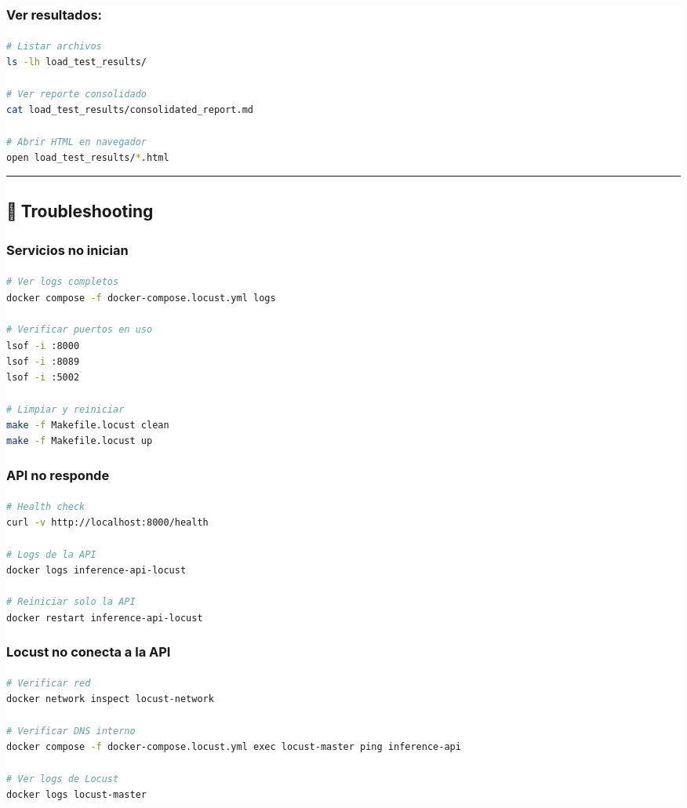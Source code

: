 ### Ver resultados:

```bash
# Listar archivos
ls -lh load_test_results/

# Ver reporte consolidado
cat load_test_results/consolidated_report.md

# Abrir HTML en navegador
open load_test_results/*.html
```

---

## 🐛 Troubleshooting

### Servicios no inician

```bash
# Ver logs completos
docker compose -f docker-compose.locust.yml logs

# Verificar puertos en uso
lsof -i :8000
lsof -i :8089
lsof -i :5002

# Limpiar y reiniciar
make -f Makefile.locust clean
make -f Makefile.locust up
```

### API no responde

```bash
# Health check
curl -v http://localhost:8000/health

# Logs de la API
docker logs inference-api-locust

# Reiniciar solo la API
docker restart inference-api-locust
```

### Locust no conecta a la API

```bash
# Verificar red
docker network inspect locust-network

# Verificar DNS interno
docker compose -f docker-compose.locust.yml exec locust-master ping inference-api

# Ver logs de Locust
docker logs locust-master
```
